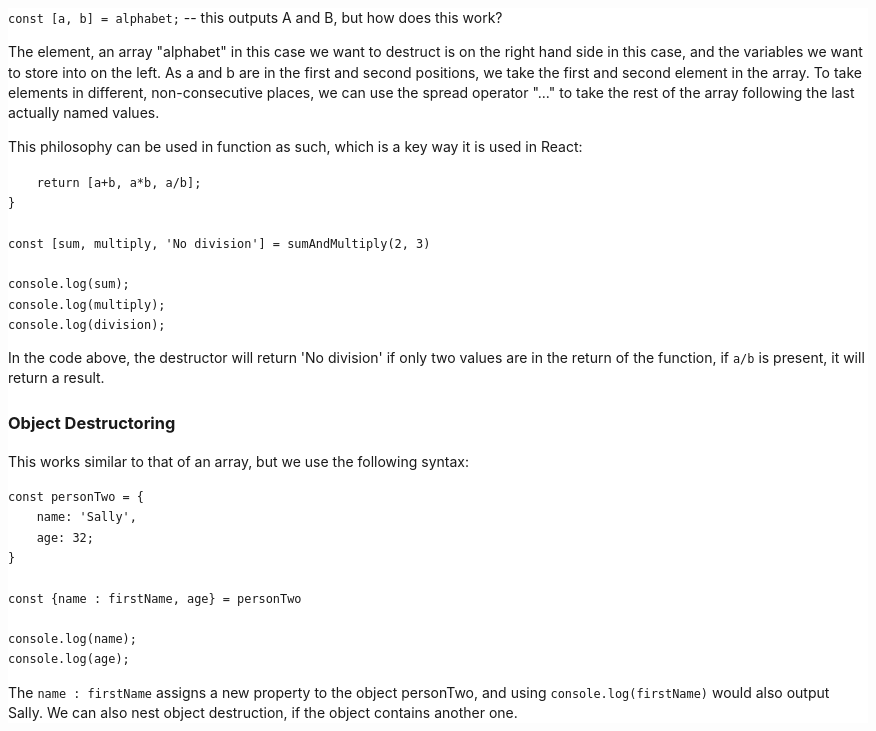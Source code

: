 `const [a, b] = alphabet;` -- this outputs A and B, but how does this work?

The element, an array "alphabet" in this case we want to destruct is on the right hand side in this case, and the variables we want to store into on the left.
As a and b are in the first and second positions, we take the first and second element in the array.
To take elements in different, non-consecutive places, we can use the spread operator "..." to take the rest of the array following the last actually named values.

This philosophy can be used in function as such, which is a key way it is used in React:

```function sumAndMultiply (a, b){
    return [a+b, a*b, a/b];
}

const [sum, multiply, 'No division'] = sumAndMultiply(2, 3)

console.log(sum);
console.log(multiply);
console.log(division);
```

In the code above, the destructor will return 'No division' if only two values are in the return of the function, if `a/b` is present, it will return a result.

### Object Destructoring

This works similar to that of an array, but we use the following syntax:

```
const personTwo = {
    name: 'Sally',
    age: 32;
}

const {name : firstName, age} = personTwo

console.log(name);
console.log(age);

```

The `name : firstName` assigns a new property to the object personTwo, and using `console.log(firstName)` would also output Sally.
We can also nest object destruction, if the object contains another one.







